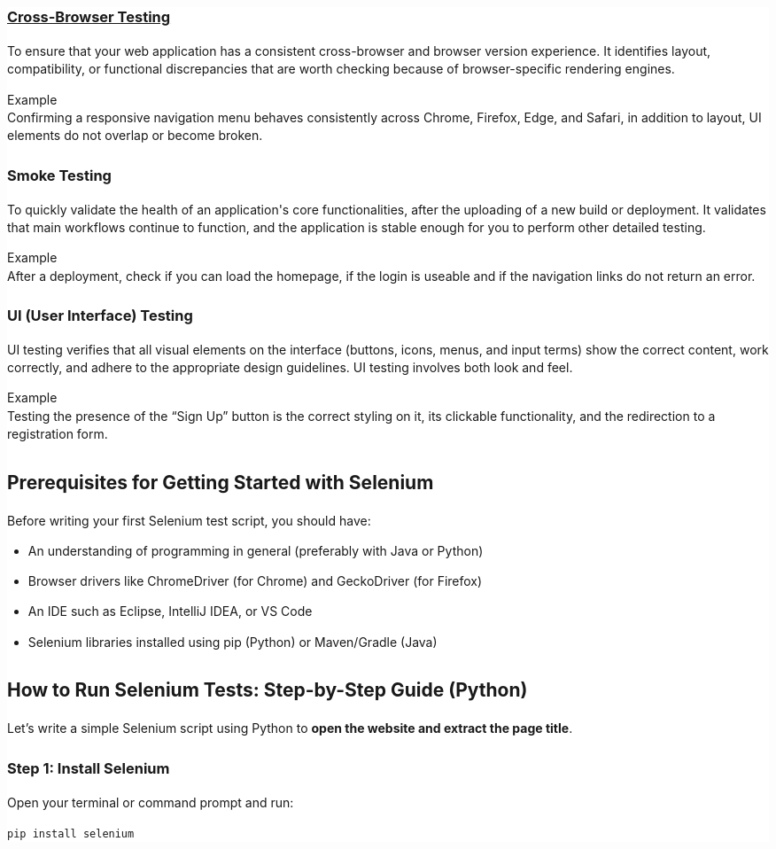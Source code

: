 ### [**Cross-Browser Testing**](https://keploy.io/blog/community/cross-browser-testing-a-complete-guide)

To ensure that your web application has a consistent cross-browser and browser version experience. It identifies layout, compatibility, or functional discrepancies that are worth checking because of browser-specific rendering engines.

Example  
Confirming a responsive navigation menu behaves consistently across Chrome, Firefox, Edge, and Safari, in addition to layout, UI elements do not overlap or become broken.

### **Smoke Testin**[**g**](https://keploy.io/blog/community/smoke-testing-vs-regression-testing)

To quickly validate the health of an application's core functionalities, after the uploading of a new build or deployment. It validates that main workflows continue to function, and the application is stable enough for you to perform other detailed testing.

Example  
After a deployment, check if you can load the homepage, if the login is useable and if the navigation links do not return an error.

### **UI (User Interface) Testing**

UI testing verifies that all visual elements on the interface (buttons, icons, menus, and input terms) show the correct content, work correctly, and adhere to the appropriate design guidelines. UI testing involves both look and feel.

Example  
Testing the presence of the “Sign Up” button is the correct styling on it, its clickable functionality, and the redirection to a registration form.

## Prerequisites for Getting Started with Selenium

Before writing your first Selenium test script, you should have:

* An understanding of programming in general (preferably with Java or Python)
    
* Browser drivers like ChromeDriver (for Chrome) and GeckoDriver (for Firefox)
    
* An IDE such as Eclipse, IntelliJ IDEA, or VS Code
    
* Selenium libraries installed using pip (Python) or Maven/Gradle (Java)
    

## How to Run Selenium Tests: Step-by-Step Guide (Python)

Let’s write a simple Selenium script using Python to **open the website and extract the page title**.

### Step 1: Install Selenium

Open your terminal or command prompt and run:

```python
pip install selenium
```
